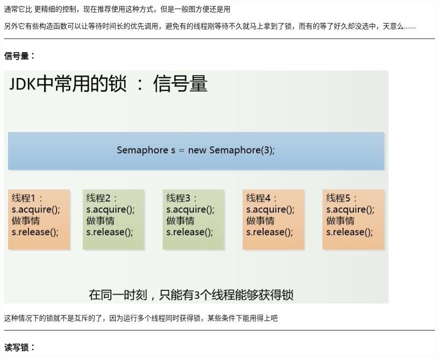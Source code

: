 通常它比  更精细的控制，现在推荐使用这种方式，但是一般图方便还是用

另外它有些构造函数可以让等待时间长的优先调用，避免有的线程刚等待不久就马上拿到了锁，而有的等了好久却没选中，天意么……

---

### 信号量：

![](../../img/ComputerNotes/信号量.jpg)

这种情况下的锁就不是互斥的了，因为运行多个线程同时获得锁，某些条件下能用得上吧

---

### 读写锁：
